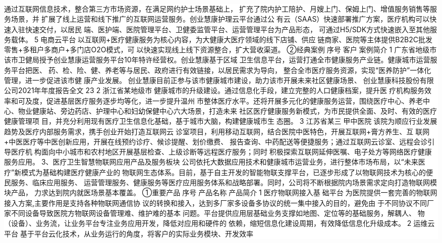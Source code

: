 通过互联网信息技术，整合第三方市场资源，在满足网约护士场景基础上，
扩充了院内护工陪护、月嫂上门、保姆上门、增值服务销售等服务场景，并
扩展了线上运营和线下推广的互联网运营服务。创业慧康护理云平台通过公
有云（SAAS）快速部署推广方案，医疗机构可以快速入驻快速交付，以居民
端、医护端、医院管理平台、卫健委监管平台、运营管理平台为产品形态，
可通过H5/SDK方式快速嵌入至其他服务载体。
5
电商云平台
以互联网+医疗健康服务为核心内容，为大健康大医疗领域的线下店铺、供应
链商家、医院等主体提供B2B2C批发零售+多租户多商户+多门店O2O模式，可
以快速实现线上线下资源整合，扩大营收渠道。
②经典案例
序号
客户
案例简介
1
广东省地级市
该市卫健局授予创业慧康运营服务平台10年特许经营权。创业慧康基于区域
卫生信息平台，运营打通全市健康服务产业链。健康城市运营服务平台把医、
药、检、险、健、养老等与居民、政府进行有效链接，以居民需求为导向，
整合全市医疗服务资源，实现“医养防护”一体化管理，进一步促进该市健
康产业发展。
创业慧康目前正参与该市健康城市建设，助力该市开展未来社区健康场景、
创业慧康科技股份有限公司2021年年度报告全文
23
2
浙江省某地级市
健康城市的升级建设。通过信息化手段，建立完整的人口健康档案，提升医
疗机构服务效率和可及度，促进基层医疗服务逐步均等化，进一步提升温州
市整体医疗水平。还将开展多元化的健康服务运营，围绕医疗中心、养老中
心、物业健康站、旁边药店、护理中心和妇幼保健中心六大场景，打造未来
社区医疗健康服务新模式，为市民提供全面、及时、有效的医疗健康管理项
目，并充分利用现有医疗卫生信息化基础，基于城市大脑，构建健康城市生
态圈。
3
江苏省某三
甲中医院
该院为顺应行业发展趋势及医疗内部服务需求，携手创业开始打造互联网云
诊室项目，利用移动互联网，结合医院中医特色，开展互联网+膏方养生、互
联网+中医医疗等中医创新应用，开展在线预约诊疗、候诊提醒、划价缴费、
报告查询、中药配送等便捷服务；通过互联网云诊室、远程会诊引导医疗机
构面向中小城市和农村地区开展基层检查、上级诊断等远程医疗服务；同时
积极探索互联网延伸医嘱、电子处方等网络医疗健康服务应用。
3、医疗卫生智慧物联网应用产品及服务板块
公司依托大数据应用技术和健康城市运营业务，进行整体市场布局，以“未来医疗”新模式为基础构建医疗健康产业的
物联网生态体系。目前，基于自主开发的智能物联支撑平台，已逐步形成了以物联网技术为核心的便民服务、临床应用服务、
运营管理服务、健康服务等医疗应用服务体系和战略部署。同时，公司将不断根据院内场景需求定向打造物联网模块产品，
力求达到院内就医场景基本覆盖。
①重要产品
序号
产品名称
产品简介
1
医疗物联网接入基
础平台
为医院提供一套完善的物联网接入方案,主要作用是支持各种物联网通信协
议的转换和接入，达到多厂家多设备多协议的统一集中接入的目的，避免由
于不同协议不同厂家不同设备导致医院方物联网设备管理难、维护难的基本
问题。平台提供应用层基础业务支撑如地图、定位等的基础服务，解耦人、
物（设备）、业务流，让业务平台专注业务应用开发，降低对应用和硬件的
依赖，缩短信息化建设周期，有效降低信息化升级成本。
2
运维云平台
基于平台云化技术，从业务运行的角度，将客户的实际业务模块、开发效率
